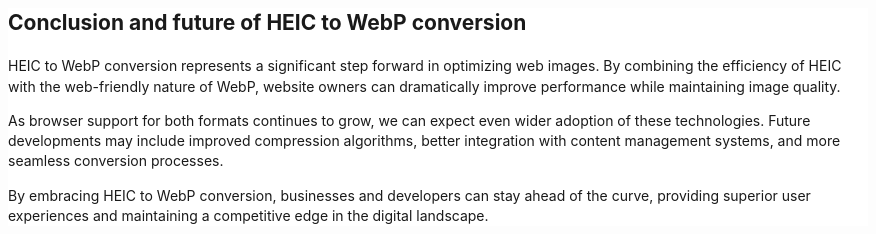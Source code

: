## Conclusion and future of HEIC to WebP conversion

HEIC to WebP conversion represents a significant step forward in optimizing web images. By combining the efficiency of HEIC with the web-friendly nature of WebP, website owners can dramatically improve performance while maintaining image quality.

As browser support for both formats continues to grow, we can expect even wider adoption of these technologies. Future developments may include improved compression algorithms, better integration with content management systems, and more seamless conversion processes.

By embracing HEIC to WebP conversion, businesses and developers can stay ahead of the curve, providing superior user experiences and maintaining a competitive edge in the digital landscape.